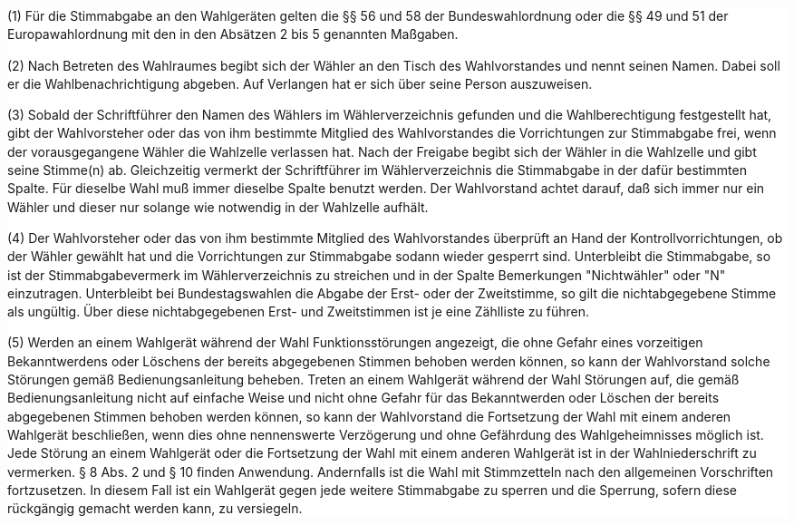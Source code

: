 (1) Für die Stimmabgabe an den Wahlgeräten gelten die §§ 56 und 58 der
Bundeswahlordnung oder die §§ 49 und 51 der Europawahlordnung mit den in
den Absätzen 2 bis 5 genannten Maßgaben.

</div>

<div class="jurAbsatz">

(2) Nach Betreten des Wahlraumes begibt sich der Wähler an den Tisch des
Wahlvorstandes und nennt seinen Namen. Dabei soll er die
Wahlbenachrichtigung abgeben. Auf Verlangen hat er sich über seine
Person auszuweisen.

</div>

<div class="jurAbsatz">

(3) Sobald der Schriftführer den Namen des Wählers im Wählerverzeichnis
gefunden und die Wahlberechtigung festgestellt hat, gibt der
Wahlvorsteher oder das von ihm bestimmte Mitglied des Wahlvorstandes die
Vorrichtungen zur Stimmabgabe frei, wenn der vorausgegangene Wähler die
Wahlzelle verlassen hat. Nach der Freigabe begibt sich der Wähler in die
Wahlzelle und gibt seine Stimme(n) ab. Gleichzeitig vermerkt der
Schriftführer im Wählerverzeichnis die Stimmabgabe in der dafür
bestimmten Spalte. Für dieselbe Wahl muß immer dieselbe Spalte benutzt
werden. Der Wahlvorstand achtet darauf, daß sich immer nur ein Wähler
und dieser nur solange wie notwendig in der Wahlzelle aufhält.

</div>

<div class="jurAbsatz">

(4) Der Wahlvorsteher oder das von ihm bestimmte Mitglied des
Wahlvorstandes überprüft an Hand der Kontrollvorrichtungen, ob der
Wähler gewählt hat und die Vorrichtungen zur Stimmabgabe sodann wieder
gesperrt sind. Unterbleibt die Stimmabgabe, so ist der
Stimmabgabevermerk im Wählerverzeichnis zu streichen und in der Spalte
Bemerkungen "Nichtwähler" oder "N" einzutragen. Unterbleibt bei
Bundestagswahlen die Abgabe der Erst- oder der Zweitstimme, so gilt die
nichtabgegebene Stimme als ungültig. Über diese nichtabgegebenen Erst-
und Zweitstimmen ist je eine Zählliste zu führen.

</div>

<div class="jurAbsatz">

(5) Werden an einem Wahlgerät während der Wahl Funktionsstörungen
angezeigt, die ohne Gefahr eines vorzeitigen Bekanntwerdens oder
Löschens der bereits abgegebenen Stimmen behoben werden können, so kann
der Wahlvorstand solche Störungen gemäß Bedienungsanleitung beheben.
Treten an einem Wahlgerät während der Wahl Störungen auf, die gemäß
Bedienungsanleitung nicht auf einfache Weise und nicht ohne Gefahr für
das Bekanntwerden oder Löschen der bereits abgegebenen Stimmen behoben
werden können, so kann der Wahlvorstand die Fortsetzung der Wahl mit
einem anderen Wahlgerät beschließen, wenn dies ohne nennenswerte
Verzögerung und ohne Gefährdung des Wahlgeheimnisses möglich ist. Jede
Störung an einem Wahlgerät oder die Fortsetzung der Wahl mit einem
anderen Wahlgerät ist in der Wahlniederschrift zu vermerken. § 8 Abs. 2
und § 10 finden Anwendung. Andernfalls ist die Wahl mit Stimmzetteln
nach den allgemeinen Vorschriften fortzusetzen. In diesem Fall ist ein
Wahlgerät gegen jede weitere Stimmabgabe zu sperren und die Sperrung,
sofern diese rückgängig gemacht werden kann, zu versiegeln.
